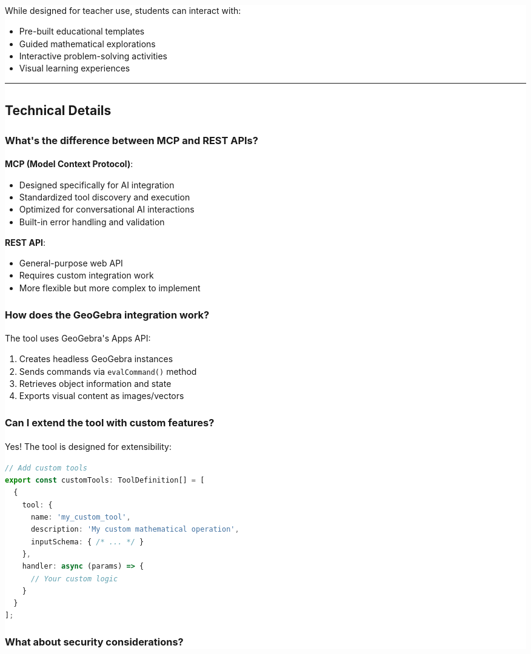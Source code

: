 While designed for teacher use, students can interact with:
- Pre-built educational templates
- Guided mathematical explorations
- Interactive problem-solving activities
- Visual learning experiences

---

## Technical Details

### What's the difference between MCP and REST APIs?

**MCP (Model Context Protocol)**:
- Designed specifically for AI integration
- Standardized tool discovery and execution
- Optimized for conversational AI interactions
- Built-in error handling and validation

**REST API**:
- General-purpose web API
- Requires custom integration work
- More flexible but more complex to implement

### How does the GeoGebra integration work?

The tool uses GeoGebra's Apps API:
1. Creates headless GeoGebra instances
2. Sends commands via `evalCommand()` method
3. Retrieves object information and state
4. Exports visual content as images/vectors

### Can I extend the tool with custom features?

Yes! The tool is designed for extensibility:

```typescript
// Add custom tools
export const customTools: ToolDefinition[] = [
  {
    tool: {
      name: 'my_custom_tool',
      description: 'My custom mathematical operation',
      inputSchema: { /* ... */ }
    },
    handler: async (params) => {
      // Your custom logic
    }
  }
];
```

### What about security considerations?
